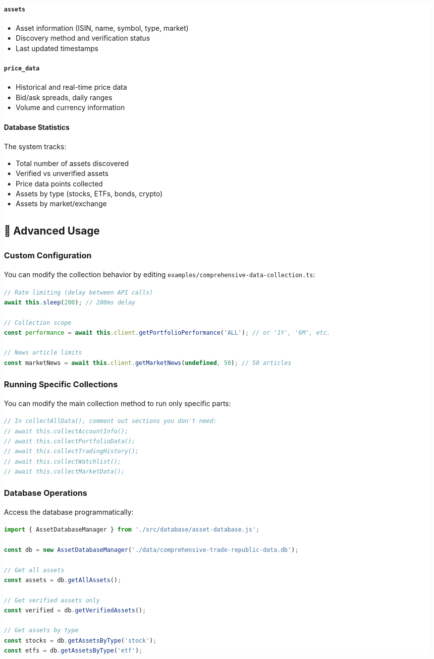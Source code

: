 #### `assets`
- Asset information (ISIN, name, symbol, type, market)
- Discovery method and verification status
- Last updated timestamps

#### `price_data`  
- Historical and real-time price data
- Bid/ask spreads, daily ranges
- Volume and currency information

#### Database Statistics
The system tracks:
- Total number of assets discovered
- Verified vs unverified assets
- Price data points collected
- Assets by type (stocks, ETFs, bonds, crypto)
- Assets by market/exchange

## 🔧 Advanced Usage

### Custom Configuration

You can modify the collection behavior by editing `examples/comprehensive-data-collection.ts`:

```typescript
// Rate limiting (delay between API calls)
await this.sleep(200); // 200ms delay

// Collection scope
const performance = await this.client.getPortfolioPerformance('ALL'); // or '1Y', '6M', etc.

// News article limits
const marketNews = await this.client.getMarketNews(undefined, 50); // 50 articles
```

### Running Specific Collections

You can modify the main collection method to run only specific parts:

```typescript
// In collectAllData(), comment out sections you don't need:
// await this.collectAccountInfo();
// await this.collectPortfolioData();
// await this.collectTradingHistory();
// await this.collectWatchlist();
// await this.collectMarketData();
```

### Database Operations

Access the database programmatically:

```typescript
import { AssetDatabaseManager } from './src/database/asset-database.js';

const db = new AssetDatabaseManager('./data/comprehensive-trade-republic-data.db');

// Get all assets
const assets = db.getAllAssets();

// Get verified assets only
const verified = db.getVerifiedAssets();

// Get assets by type
const stocks = db.getAssetsByType('stock');
const etfs = db.getAssetsByType('etf');
```